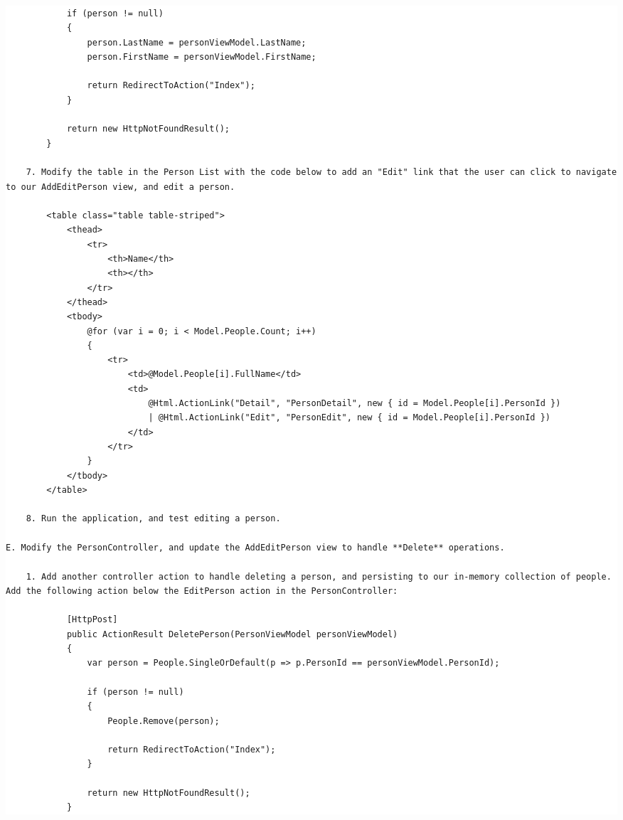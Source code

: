 				if (person != null)
				{
					person.LastName = personViewModel.LastName;
					person.FirstName = personViewModel.FirstName;

					return RedirectToAction("Index");
				}

				return new HttpNotFoundResult();
			}

		7. Modify the table in the Person List with the code below to add an "Edit" link that the user can click to navigate to our AddEditPerson view, and edit a person.

			<table class="table table-striped">
				<thead>
					<tr>
						<th>Name</th>
						<th></th>
					</tr>
				</thead>
				<tbody>
					@for (var i = 0; i < Model.People.Count; i++)
					{
						<tr>
							<td>@Model.People[i].FullName</td>
							<td>
								@Html.ActionLink("Detail", "PersonDetail", new { id = Model.People[i].PersonId })
								| @Html.ActionLink("Edit", "PersonEdit", new { id = Model.People[i].PersonId })
							</td>
						</tr>
					}
				</tbody>
			</table>

		8. Run the application, and test editing a person.

	E. Modify the PersonController, and update the AddEditPerson view to handle **Delete** operations.
	
		1. Add another controller action to handle deleting a person, and persisting to our in-memory collection of people. Add the following action below the EditPerson action in the PersonController:

			    [HttpPost]
				public ActionResult DeletePerson(PersonViewModel personViewModel)
				{
					var person = People.SingleOrDefault(p => p.PersonId == personViewModel.PersonId);

					if (person != null)
					{
						People.Remove(person);

						return RedirectToAction("Index");
					}

					return new HttpNotFoundResult();
				}
